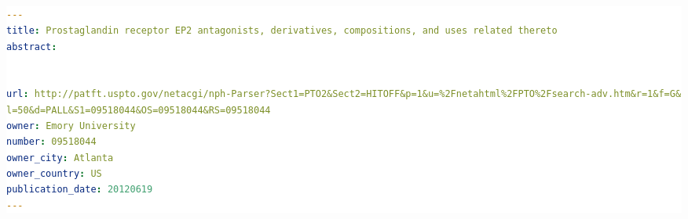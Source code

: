 ```yaml
---
title: Prostaglandin receptor EP2 antagonists, derivatives, compositions, and uses related thereto
abstract: 


url: http://patft.uspto.gov/netacgi/nph-Parser?Sect1=PTO2&Sect2=HITOFF&p=1&u=%2Fnetahtml%2FPTO%2Fsearch-adv.htm&r=1&f=G&l=50&d=PALL&S1=09518044&OS=09518044&RS=09518044
owner: Emory University
number: 09518044
owner_city: Atlanta
owner_country: US
publication_date: 20120619
---
```


